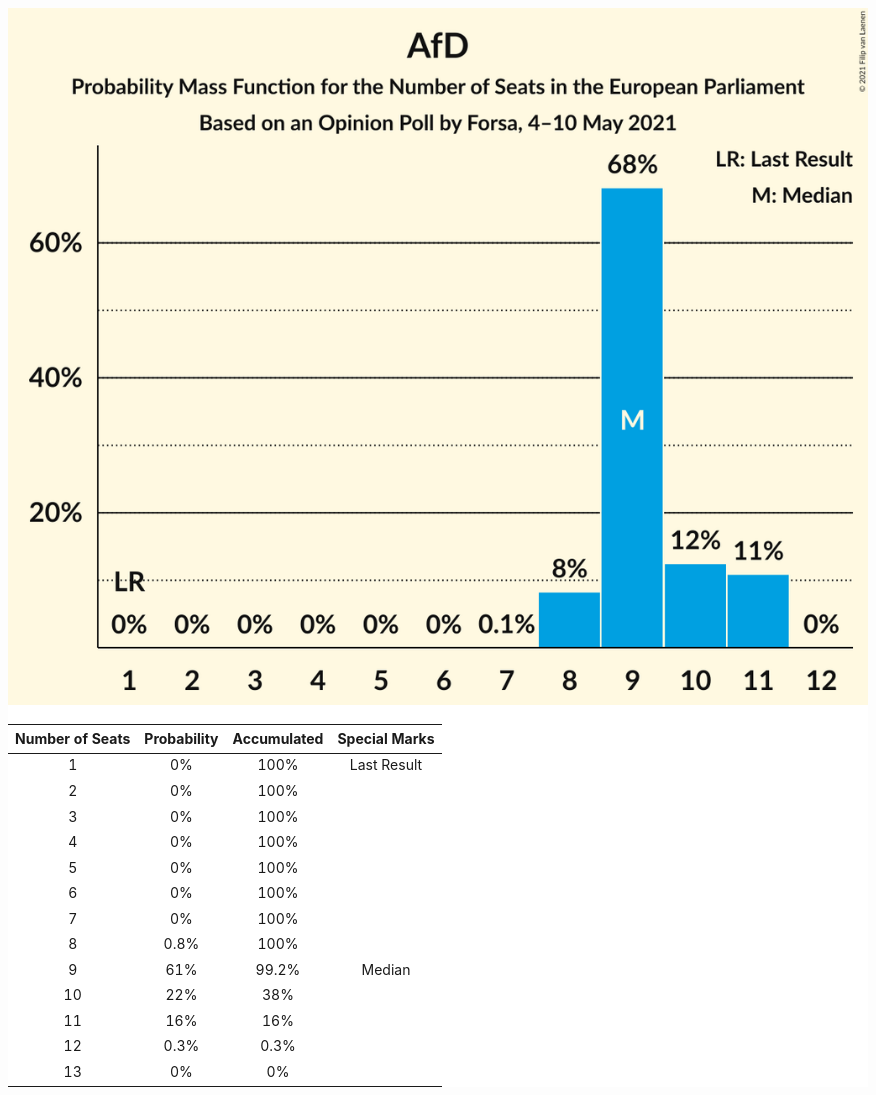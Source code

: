 ![Graph with seats probability mass function not yet produced](2021-05-10-Forsa-coalitions-seats-pmf-afd.png "Seats Probability Mass Function")

| Number of Seats | Probability | Accumulated | Special Marks |
|:---------------:|:-----------:|:-----------:|:-------------:|
| 1 | 0% | 100% | Last Result |
| 2 | 0% | 100% |  |
| 3 | 0% | 100% |  |
| 4 | 0% | 100% |  |
| 5 | 0% | 100% |  |
| 6 | 0% | 100% |  |
| 7 | 0% | 100% |  |
| 8 | 0.8% | 100% |  |
| 9 | 61% | 99.2% | Median |
| 10 | 22% | 38% |  |
| 11 | 16% | 16% |  |
| 12 | 0.3% | 0.3% |  |
| 13 | 0% | 0% |  |

